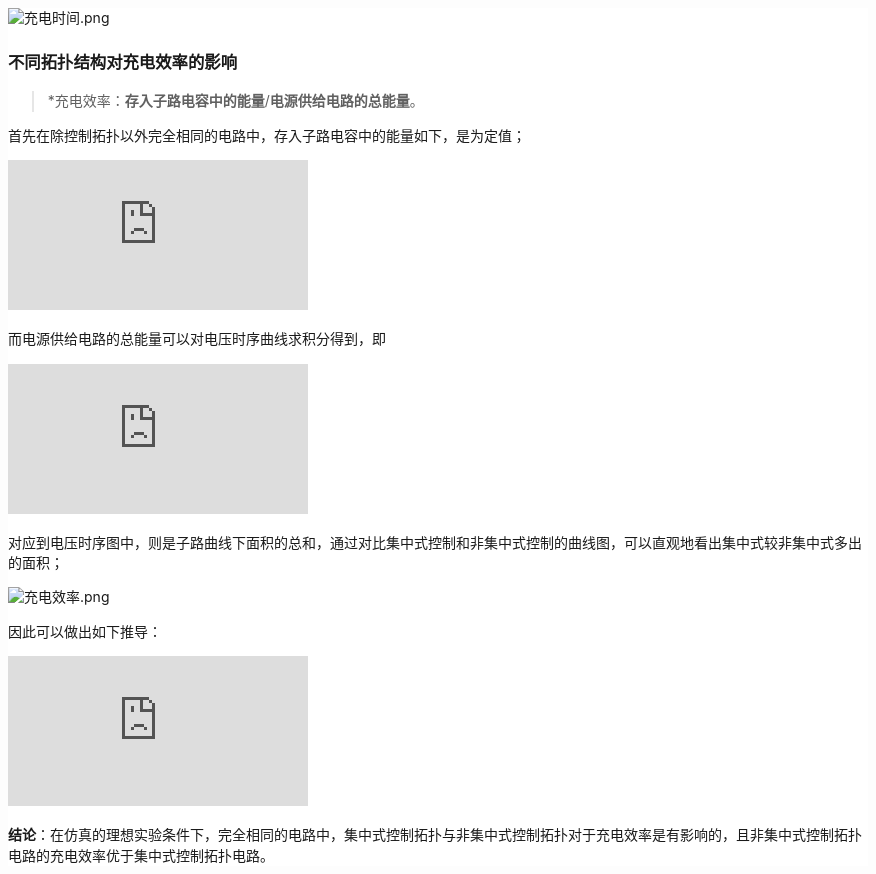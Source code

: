 ![充电时间.png](https://i.loli.net/2019/11/01/hEkAPDexjznirs6.png)

### 不同拓扑结构对充电效率的影响
> *充电效率：**存入子路电容中的能量**/**电源供给电路的总能量**。

首先在除控制拓扑以外完全相同的电路中，存入子路电容中的能量如下，是为定值；

![](https://latex.codecogs.com/gif.latex?E_%7Bcell-storage%7D%3D%5Cfrac%20%7B1%7D%7B2%7D%20%5CDelta%20C%20%5CDelta%20U%5E2)

而电源供给电路的总能量可以对电压时序曲线求积分得到，即

![](https://latex.codecogs.com/gif.latex?E_%7Ball%7D%3D%5Cint%20U_%7Ball%7DIdt)

对应到电压时序图中，则是子路曲线下面积的总和，通过对比集中式控制和非集中式控制的曲线图，可以直观地看出集中式较非集中式多出的面积；

![充电效率.png](https://i.loli.net/2019/11/01/n6JBgG7yTMDhXuW.png)

因此可以做出如下推导：

![](https://latex.codecogs.com/gif.latex?E_%7Bcentral-all%7D%20%3E%20E_%7Bnoncentral-all%7D%20%5Crightarrow%20%5Ceta%20_%20%7Bcentral-all%7D%20%3C%20%5Ceta%20_%20%7Bnoncentral-all%7D)

**结论**：在仿真的理想实验条件下，完全相同的电路中，集中式控制拓扑与非集中式控制拓扑对于充电效率是有影响的，且非集中式控制拓扑电路的充电效率优于集中式控制拓扑电路。




